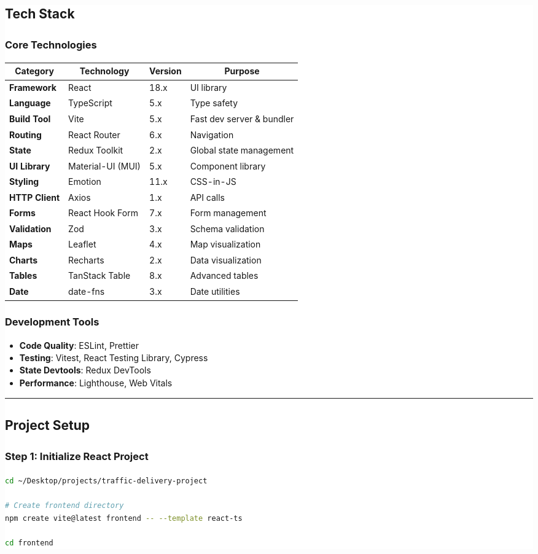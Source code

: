 
## Tech Stack

### Core Technologies

| Category | Technology | Version | Purpose |
|----------|-----------|---------|---------|
| **Framework** | React | 18.x | UI library |
| **Language** | TypeScript | 5.x | Type safety |
| **Build Tool** | Vite | 5.x | Fast dev server & bundler |
| **Routing** | React Router | 6.x | Navigation |
| **State** | Redux Toolkit | 2.x | Global state management |
| **UI Library** | Material-UI (MUI) | 5.x | Component library |
| **Styling** | Emotion | 11.x | CSS-in-JS |
| **HTTP Client** | Axios | 1.x | API calls |
| **Forms** | React Hook Form | 7.x | Form management |
| **Validation** | Zod | 3.x | Schema validation |
| **Maps** | Leaflet | 4.x | Map visualization |
| **Charts** | Recharts | 2.x | Data visualization |
| **Tables** | TanStack Table | 8.x | Advanced tables |
| **Date** | date-fns | 3.x | Date utilities |

### Development Tools

- **Code Quality**: ESLint, Prettier
- **Testing**: Vitest, React Testing Library, Cypress
- **State Devtools**: Redux DevTools
- **Performance**: Lighthouse, Web Vitals

---

## Project Setup

### Step 1: Initialize React Project

```bash
cd ~/Desktop/projects/traffic-delivery-project

# Create frontend directory
npm create vite@latest frontend -- --template react-ts

cd frontend
```
